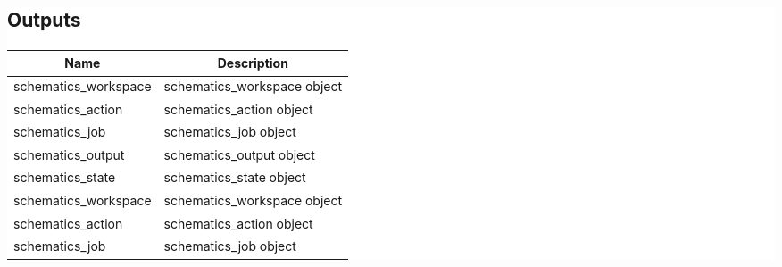 ## Outputs

| Name | Description |
|------|-------------|
| schematics_workspace | schematics_workspace object |
| schematics_action | schematics_action object |
| schematics_job | schematics_job object |
| schematics_output | schematics_output object |
| schematics_state | schematics_state object |
| schematics_workspace | schematics_workspace object |
| schematics_action | schematics_action object |
| schematics_job | schematics_job object |
